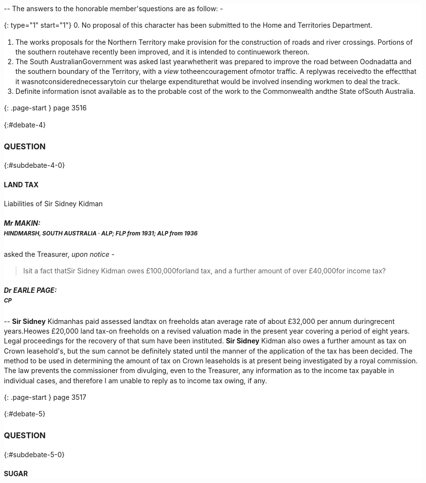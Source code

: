 -- The answers to the honorable member'squestions are as follow: - 

{: type="1" start="1"}
0. No proposal of this character has been submitted to the Home and Territories Department. 
1. The works proposals for the Northern Territory make provision for the construction of roads and river crossings. Portions of the southern routehave recently been improved, and it is intended to continuework thereon. 
2. The South AustralianGovernment was asked last yearwhetherit was prepared to improve the road between Oodnadatta and the southern boundary of the Territory, with a  *view*  totheencouragement ofmotor traffic. A replywas receivedto the effectthat it wasnotconsiderednecessarytoin cur thelarge expenditurethat would be involved insending workmen to deal the track. 
3. Definite information isnot available as to the probable cost of the work to the Commonwealth andthe State ofSouth Australia. 

{: .page-start }
page 3516

{:#debate-4}
### QUESTION

{:#subdebate-4-0}
#### LAND TAX

Liabilities of Sir Sidney Kidman

##### Mr MAKIN:<br><small class="text-muted">HINDMARSH, SOUTH AUSTRALIA &middot; ALP; FLP from 1931; ALP from 1936</small>

asked the Treasurer,  *upon notice -* 

  >Isit  a fact thatSir Sidney Kidman owes  £100,000forland  tax,  and a  further amount  of  over  £40,000for  income tax? 

##### Dr EARLE PAGE:<br><small class="text-muted">CP</small>

--  **Sir Sidney**  Kidmanhas paid assessed landtax on freeholds atan average rate of about £32,000 per annum duringrecent years.Heowes £20,000 land tax-on freeholds on a revised valuation made in the present year  covering a period of eight years. Legal proceedings for the recovery of that sum have been instituted.  **Sir Sidney**  Kidman also owes a further amount as tax on Crown leasehold's, but the sum cannot be definitely stated until the manner of the application of the tax has been decided. The method to be used in determining the amount of tax on Crown leaseholds is at present being investigated by a royal commission. The law prevents the commissioner from divulging, even to the Treasurer, any information as to the income tax payable in individual cases, and therefore I am unable to reply as to income tax owing, if any. 

{: .page-start }
page 3517

{:#debate-5}
### QUESTION

{:#subdebate-5-0}
#### SUGAR
